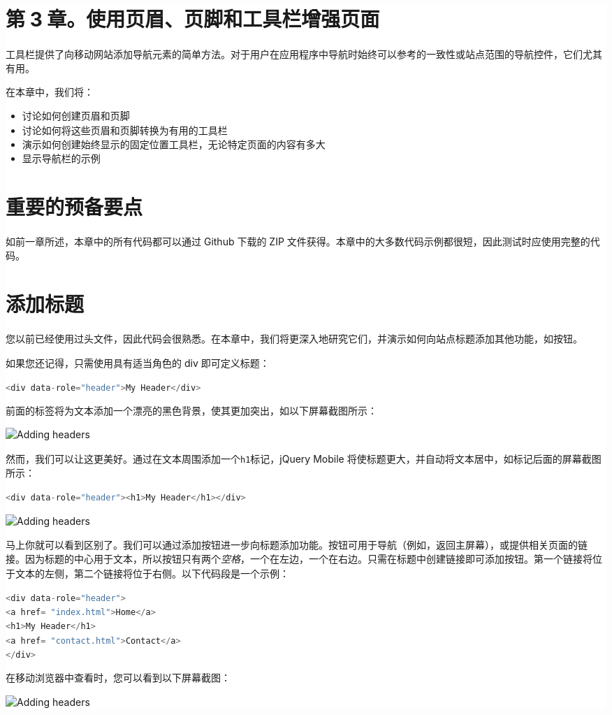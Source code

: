 # 第 3 章。使用页眉、页脚和工具栏增强页面

工具栏提供了向移动网站添加导航元素的简单方法。对于用户在应用程序中导航时始终可以参考的一致性或站点范围的导航控件，它们尤其有用。

在本章中，我们将：

*   讨论如何创建页眉和页脚
*   讨论如何将这些页眉和页脚转换为有用的工具栏
*   演示如何创建始终显示的固定位置工具栏，无论特定页面的内容有多大
*   显示导航栏的示例

# 重要的预备要点

如前一章所述，本章中的所有代码都可以通过 Github 下载的 ZIP 文件获得。本章中的大多数代码示例都很短，因此测试时应使用完整的代码。

# 添加标题

您以前已经使用过头文件，因此代码会很熟悉。在本章中，我们将更深入地研究它们，并演示如何向站点标题添加其他功能，如按钮。

如果您还记得，只需使用具有适当角色的 div 即可定义标题：

```js
<div data-role="header">My Header</div>

```

前面的标签将为文本添加一个漂亮的黑色背景，使其更加突出，如以下屏幕截图所示：

![Adding headers](../Images/7263_03_01.jpg)

然而，我们可以让这更美好。通过在文本周围添加一个`h1`标记，jQuery Mobile 将使标题更大，并自动将文本居中，如标记后面的屏幕截图所示：

```js
<div data-role="header"><h1>My Header</h1></div>

```

![Adding headers](../Images/7263_03_02.jpg)

马上你就可以看到区别了。我们可以通过添加按钮进一步向标题添加功能。按钮可用于导航（例如，返回主屏幕），或提供相关页面的链接。因为标题的中心用于文本，所以按钮只有两个*空格*，一个在左边，一个在右边。只需在标题中创建链接即可添加按钮。第一个链接将位于文本的左侧，第二个链接将位于右侧。以下代码段是一个示例：

```js
<div data-role="header">
<a href= "index.html">Home</a>
<h1>My Header</h1>
<a href= "contact.html">Contact</a>
</div>

```

在移动浏览器中查看时，您可以看到以下屏幕截图：

![Adding headers](../Images/7263_03_03.jpg)
